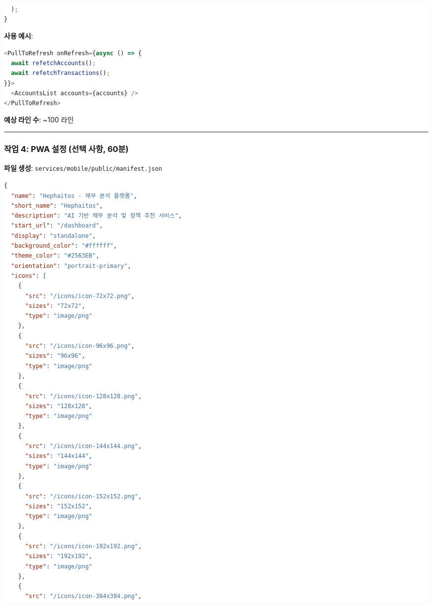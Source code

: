 ```typescript
  );
}
```

**사용 예시**:
```typescript
<PullToRefresh onRefresh={async () => {
  await refetchAccounts();
  await refetchTransactions();
}}>
  <AccountsList accounts={accounts} />
</PullToRefresh>
```

**예상 라인 수**: ~100 라인

---

### 작업 4: PWA 설정 (선택 사항, 60분)

**파일 생성**: `services/mobile/public/manifest.json`

```json
{
  "name": "Hephaitos - 채무 분석 플랫폼",
  "short_name": "Hephaitos",
  "description": "AI 기반 채무 분석 및 정책 추천 서비스",
  "start_url": "/dashboard",
  "display": "standalone",
  "background_color": "#ffffff",
  "theme_color": "#2563EB",
  "orientation": "portrait-primary",
  "icons": [
    {
      "src": "/icons/icon-72x72.png",
      "sizes": "72x72",
      "type": "image/png"
    },
    {
      "src": "/icons/icon-96x96.png",
      "sizes": "96x96",
      "type": "image/png"
    },
    {
      "src": "/icons/icon-128x128.png",
      "sizes": "128x128",
      "type": "image/png"
    },
    {
      "src": "/icons/icon-144x144.png",
      "sizes": "144x144",
      "type": "image/png"
    },
    {
      "src": "/icons/icon-152x152.png",
      "sizes": "152x152",
      "type": "image/png"
    },
    {
      "src": "/icons/icon-192x192.png",
      "sizes": "192x192",
      "type": "image/png"
    },
    {
      "src": "/icons/icon-384x384.png",
```